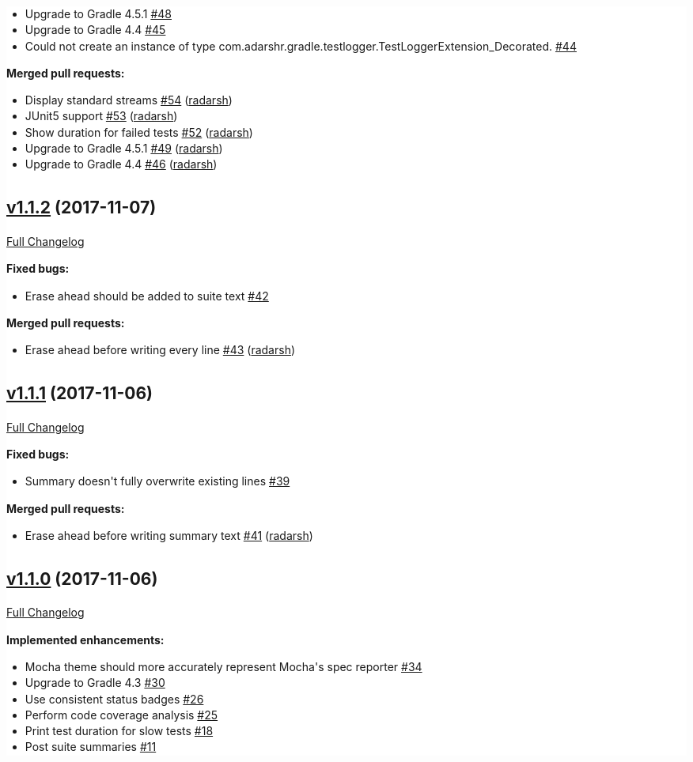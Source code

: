- Upgrade to Gradle 4.5.1 [\#48](https://github.com/radarsh/gradle-test-logger-plugin/issues/48)
- Upgrade to Gradle 4.4 [\#45](https://github.com/radarsh/gradle-test-logger-plugin/issues/45)
- Could not create an instance of type com.adarshr.gradle.testlogger.TestLoggerExtension\_Decorated. [\#44](https://github.com/radarsh/gradle-test-logger-plugin/issues/44)

**Merged pull requests:**

- Display standard streams [\#54](https://github.com/radarsh/gradle-test-logger-plugin/pull/54) ([radarsh](https://github.com/radarsh))
- JUnit5 support [\#53](https://github.com/radarsh/gradle-test-logger-plugin/pull/53) ([radarsh](https://github.com/radarsh))
- Show duration for failed tests [\#52](https://github.com/radarsh/gradle-test-logger-plugin/pull/52) ([radarsh](https://github.com/radarsh))
- Upgrade to Gradle 4.5.1 [\#49](https://github.com/radarsh/gradle-test-logger-plugin/pull/49) ([radarsh](https://github.com/radarsh))
- Upgrade to Gradle 4.4 [\#46](https://github.com/radarsh/gradle-test-logger-plugin/pull/46) ([radarsh](https://github.com/radarsh))

## [v1.1.2](https://github.com/radarsh/gradle-test-logger-plugin/tree/v1.1.2) (2017-11-07)

[Full Changelog](https://github.com/radarsh/gradle-test-logger-plugin/compare/v1.1.1...v1.1.2)

**Fixed bugs:**

- Erase ahead should be added to suite text [\#42](https://github.com/radarsh/gradle-test-logger-plugin/issues/42)

**Merged pull requests:**

- Erase ahead before writing every line [\#43](https://github.com/radarsh/gradle-test-logger-plugin/pull/43) ([radarsh](https://github.com/radarsh))

## [v1.1.1](https://github.com/radarsh/gradle-test-logger-plugin/tree/v1.1.1) (2017-11-06)

[Full Changelog](https://github.com/radarsh/gradle-test-logger-plugin/compare/v1.1.0...v1.1.1)

**Fixed bugs:**

- Summary doesn't fully overwrite existing lines [\#39](https://github.com/radarsh/gradle-test-logger-plugin/issues/39)

**Merged pull requests:**

- Erase ahead before writing summary text [\#41](https://github.com/radarsh/gradle-test-logger-plugin/pull/41) ([radarsh](https://github.com/radarsh))

## [v1.1.0](https://github.com/radarsh/gradle-test-logger-plugin/tree/v1.1.0) (2017-11-06)

[Full Changelog](https://github.com/radarsh/gradle-test-logger-plugin/compare/v1.0.1...v1.1.0)

**Implemented enhancements:**

- Mocha theme should more accurately represent Mocha's spec reporter [\#34](https://github.com/radarsh/gradle-test-logger-plugin/issues/34)
- Upgrade to Gradle 4.3 [\#30](https://github.com/radarsh/gradle-test-logger-plugin/issues/30)
- Use consistent status badges [\#26](https://github.com/radarsh/gradle-test-logger-plugin/issues/26)
- Perform code coverage analysis [\#25](https://github.com/radarsh/gradle-test-logger-plugin/issues/25)
- Print test duration for slow tests [\#18](https://github.com/radarsh/gradle-test-logger-plugin/issues/18)
- Post suite summaries [\#11](https://github.com/radarsh/gradle-test-logger-plugin/issues/11)

